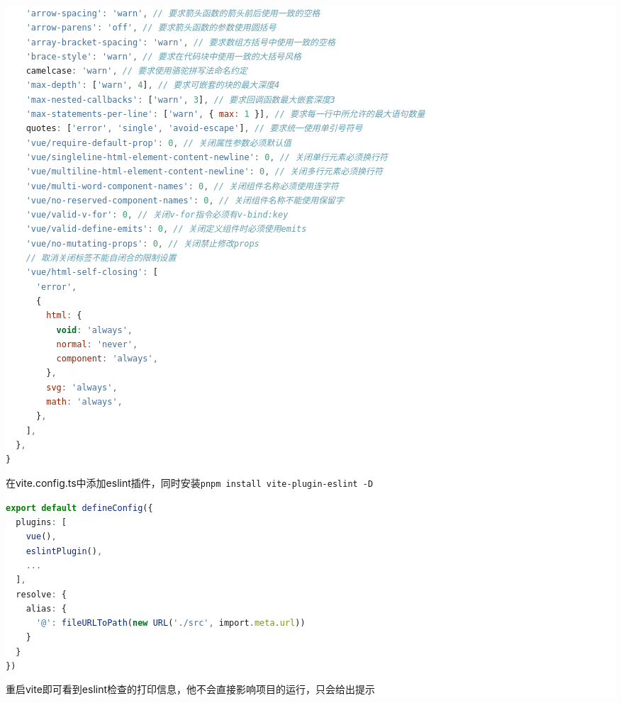 ```js
    'arrow-spacing': 'warn', // 要求箭头函数的箭头前后使用一致的空格
    'arrow-parens': 'off', // 要求箭头函数的参数使用圆括号
    'array-bracket-spacing': 'warn', // 要求数组方括号中使用一致的空格
    'brace-style': 'warn', // 要求在代码块中使用一致的大括号风格
    camelcase: 'warn', // 要求使用骆驼拼写法命名约定
    'max-depth': ['warn', 4], // 要求可嵌套的块的最大深度4
    'max-nested-callbacks': ['warn', 3], // 要求回调函数最大嵌套深度3
    'max-statements-per-line': ['warn', { max: 1 }], // 要求每一行中所允许的最大语句数量
    quotes: ['error', 'single', 'avoid-escape'], // 要求统一使用单引号符号
    'vue/require-default-prop': 0, // 关闭属性参数必须默认值
    'vue/singleline-html-element-content-newline': 0, // 关闭单行元素必须换行符
    'vue/multiline-html-element-content-newline': 0, // 关闭多行元素必须换行符
    'vue/multi-word-component-names': 0, // 关闭组件名称必须使用连字符
    'vue/no-reserved-component-names': 0, // 关闭组件名称不能使用保留字
    'vue/valid-v-for': 0, // 关闭v-for指令必须有v-bind:key
    'vue/valid-define-emits': 0, // 关闭定义组件时必须使用emits
    'vue/no-mutating-props': 0, // 关闭禁止修改props
    // 取消关闭标签不能自闭合的限制设置
    'vue/html-self-closing': [
      'error',
      {
        html: {
          void: 'always',
          normal: 'never',
          component: 'always',
        },
        svg: 'always',
        math: 'always',
      },
    ],
  },
}
```

在vite.config.ts中添加eslint插件，同时安装`pnpm install vite-plugin-eslint -D`

```ts
export default defineConfig({
  plugins: [
    vue(),
    eslintPlugin(),
    ...
  ],
  resolve: {
    alias: {
      '@': fileURLToPath(new URL('./src', import.meta.url))
    }
  }
})
```

重启vite即可看到eslint检查的打印信息，他不会直接影响项目的运行，只会给出提示
